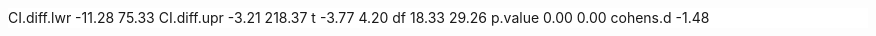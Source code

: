</tr>
<tr>
<td style="text-align:left;">
CI.diff.lwr
</td>
<td style="text-align:right;">
-11.28
</td>
<td style="text-align:right;">
75.33
</td>
</tr>
<tr>
<td style="text-align:left;">
CI.diff.upr
</td>
<td style="text-align:right;">
-3.21
</td>
<td style="text-align:right;">
218.37
</td>
</tr>
<tr>
<td style="text-align:left;">
t
</td>
<td style="text-align:right;">
-3.77
</td>
<td style="text-align:right;">
4.20
</td>
</tr>
<tr>
<td style="text-align:left;">
df
</td>
<td style="text-align:right;">
18.33
</td>
<td style="text-align:right;">
29.26
</td>
</tr>
<tr>
<td style="text-align:left;">
p.value
</td>
<td style="text-align:right;">
0.00
</td>
<td style="text-align:right;">
0.00
</td>
</tr>
<tr>
<td style="text-align:left;">
cohens.d
</td>
<td style="text-align:right;">
-1.48
</td>
<td style="text-align:right;">